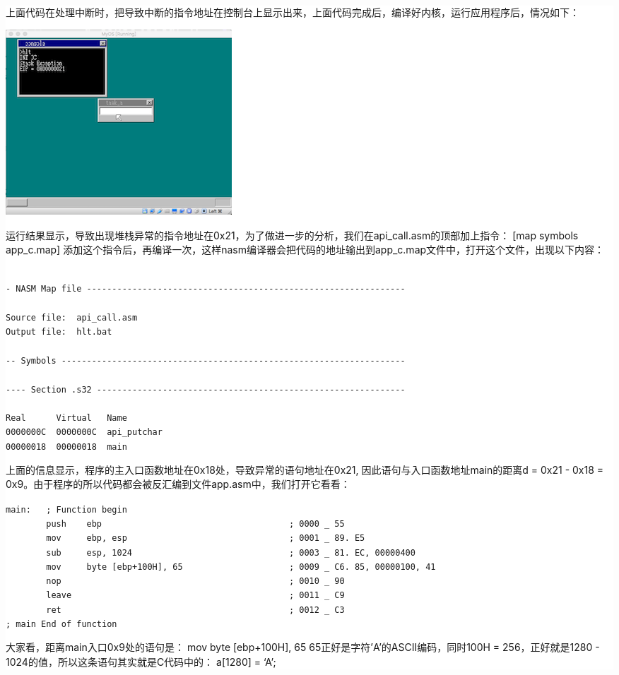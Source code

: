 上面代码在处理中断时，把导致中断的指令地址在控制台上显示出来，上面代码完成后，编译好内核，运行应用程序后，情况如下：

![](img/20170729155222345.png)

运行结果显示，导致出现堆栈异常的指令地址在0x21，为了做进一步的分析，我们在api_call.asm的顶部加上指令：
[map symbols app_c.map]
添加这个指令后，再编译一次，这样nasm编译器会把代码的地址输出到app_c.map文件中，打开这个文件，出现以下内容：

```

- NASM Map file ---------------------------------------------------------------

Source file:  api_call.asm
Output file:  hlt.bat

-- Symbols --------------------------------------------------------------------

---- Section .s32 -------------------------------------------------------------

Real      Virtual   Name
0000000C  0000000C  api_putchar
00000018  00000018  main
```

上面的信息显示，程序的主入口函数地址在0x18处，导致异常的语句地址在0x21, 因此语句与入口函数地址main的距离d = 0x21 - 0x18 = 0x9。由于程序的所以代码都会被反汇编到文件app.asm中，我们打开它看看：

```
main:   ; Function begin
        push    ebp                                     ; 0000 _ 55
        mov     ebp, esp                                ; 0001 _ 89. E5
        sub     esp, 1024                               ; 0003 _ 81. EC, 00000400
        mov     byte [ebp+100H], 65                     ; 0009 _ C6. 85, 00000100, 41
        nop                                             ; 0010 _ 90
        leave                                           ; 0011 _ C9
        ret                                             ; 0012 _ C3
; main End of function
```

大家看，距离main入口0x9处的语句是：
mov byte [ebp+100H], 65
65正好是字符’A’的ASCII编码，同时100H = 256，正好就是1280 - 1024的值，所以这条语句其实就是C代码中的：
a[1280] = ‘A’;
